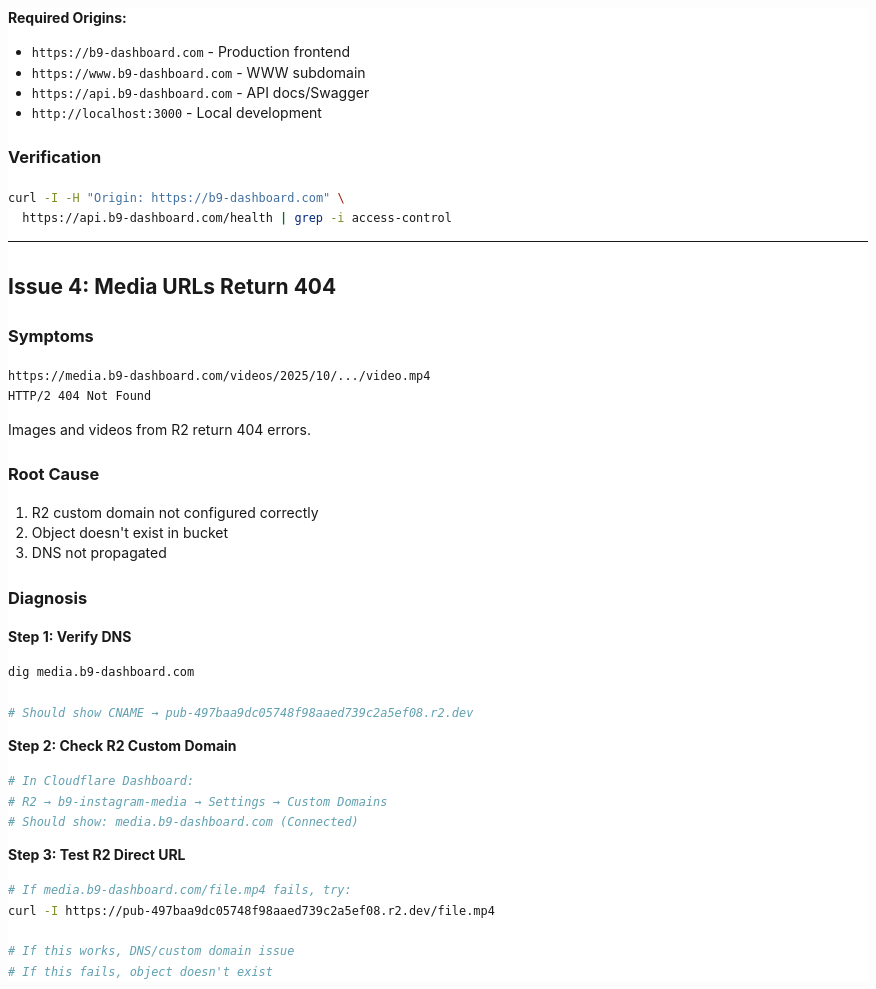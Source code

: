 **Required Origins:**
- `https://b9-dashboard.com` - Production frontend
- `https://www.b9-dashboard.com` - WWW subdomain
- `https://api.b9-dashboard.com` - API docs/Swagger
- `http://localhost:3000` - Local development

### Verification
```bash
curl -I -H "Origin: https://b9-dashboard.com" \
  https://api.b9-dashboard.com/health | grep -i access-control
```

---

## Issue 4: Media URLs Return 404

### Symptoms
```
https://media.b9-dashboard.com/videos/2025/10/.../video.mp4
HTTP/2 404 Not Found
```

Images and videos from R2 return 404 errors.

### Root Cause
1. R2 custom domain not configured correctly
2. Object doesn't exist in bucket
3. DNS not propagated

### Diagnosis

**Step 1: Verify DNS**
```bash
dig media.b9-dashboard.com

# Should show CNAME → pub-497baa9dc05748f98aaed739c2a5ef08.r2.dev
```

**Step 2: Check R2 Custom Domain**
```bash
# In Cloudflare Dashboard:
# R2 → b9-instagram-media → Settings → Custom Domains
# Should show: media.b9-dashboard.com (Connected)
```

**Step 3: Test R2 Direct URL**
```bash
# If media.b9-dashboard.com/file.mp4 fails, try:
curl -I https://pub-497baa9dc05748f98aaed739c2a5ef08.r2.dev/file.mp4

# If this works, DNS/custom domain issue
# If this fails, object doesn't exist
```
